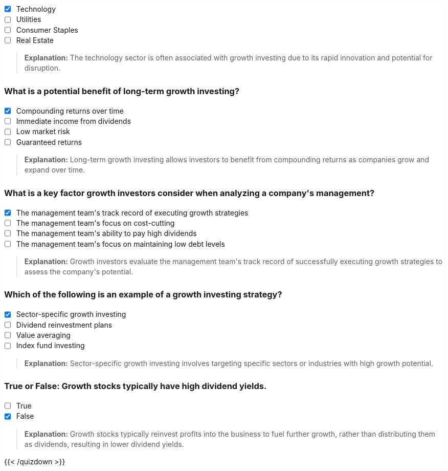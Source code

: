 - [x] Technology
- [ ] Utilities
- [ ] Consumer Staples
- [ ] Real Estate

> **Explanation:** The technology sector is often associated with growth investing due to its rapid innovation and potential for disruption.


### What is a potential benefit of long-term growth investing?

- [x] Compounding returns over time
- [ ] Immediate income from dividends
- [ ] Low market risk
- [ ] Guaranteed returns

> **Explanation:** Long-term growth investing allows investors to benefit from compounding returns as companies grow and expand over time.


### What is a key factor growth investors consider when analyzing a company's management?

- [x] The management team's track record of executing growth strategies
- [ ] The management team's focus on cost-cutting
- [ ] The management team's ability to pay high dividends
- [ ] The management team's focus on maintaining low debt levels

> **Explanation:** Growth investors evaluate the management team's track record of successfully executing growth strategies to assess the company's potential.


### Which of the following is an example of a growth investing strategy?

- [x] Sector-specific growth investing
- [ ] Dividend reinvestment plans
- [ ] Value averaging
- [ ] Index fund investing

> **Explanation:** Sector-specific growth investing involves targeting specific sectors or industries with high growth potential.


### True or False: Growth stocks typically have high dividend yields.

- [ ] True
- [x] False

> **Explanation:** Growth stocks typically reinvest profits into the business to fuel further growth, rather than distributing them as dividends, resulting in lower dividend yields.

{{< /quizdown >}}
